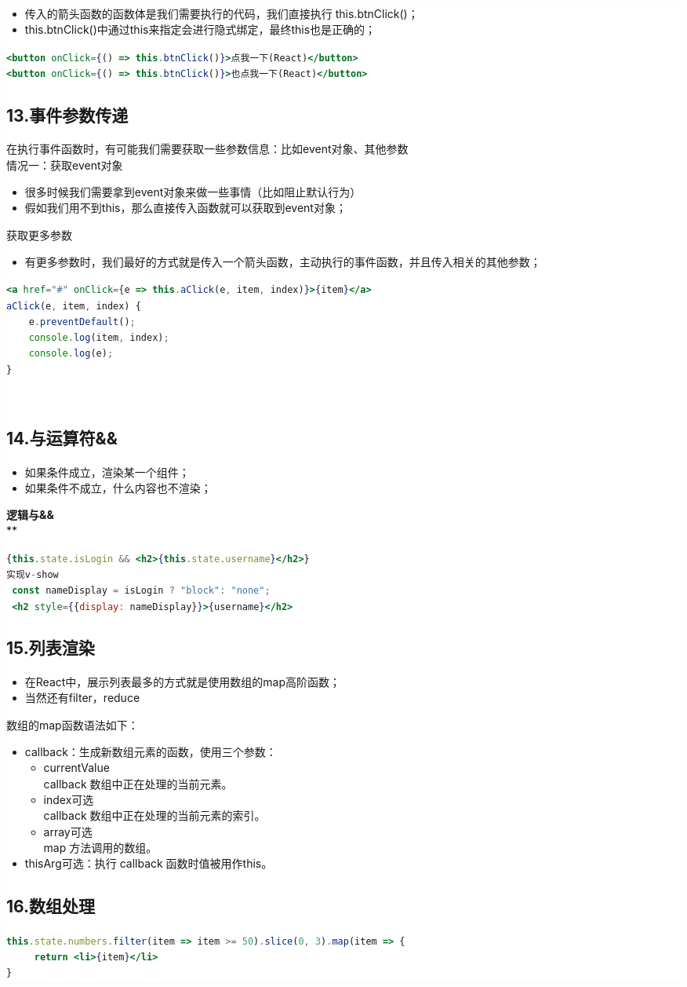 - 传入的箭头函数的函数体是我们需要执行的代码，我们直接执行 this.btnClick()；
- this.btnClick()中通过this来指定会进行隐式绑定，最终this也是正确的；



```jsx
<button onClick={() => this.btnClick()}>点我一下(React)</button>
<button onClick={() => this.btnClick()}>也点我一下(React)</button>
```
<a name="MpnYr"></a>
## 13.事件参数传递
在执行事件函数时，有可能我们需要获取一些参数信息：比如event对象、其他参数<br />情况一：获取event对象

- 很多时候我们需要拿到event对象来做一些事情（比如阻止默认行为）
- 假如我们用不到this，那么直接传入函数就可以获取到event对象；

获取更多参数

- 有更多参数时，我们最好的方式就是传入一个箭头函数，主动执行的事件函数，并且传入相关的其他参数；



```jsx
<a href="#" onClick={e => this.aClick(e, item, index)}>{item}</a>
aClick(e, item, index) {
    e.preventDefault();
    console.log(item, index);
    console.log(e);
}
```
 
<a name="OGYZP"></a>
## 14.与运算符&&

- 如果条件成立，渲染某一个组件；
- 如果条件不成立，什么内容也不渲染；

**逻辑与&&**<br />**
```jsx
{this.state.isLogin && <h2>{this.state.username}</h2>}
实现v-show
 const nameDisplay = isLogin ? "block": "none";
 <h2 style={{display: nameDisplay}}>{username}</h2>
```


<a name="9JArP"></a>
## 15.列表渲染

- 在React中，展示列表最多的方式就是使用数组的map高阶函数；
- 当然还有filter，reduce

数组的map函数语法如下：

- callback：生成新数组元素的函数，使用三个参数：
   - currentValue<br />callback 数组中正在处理的当前元素。
   - index可选<br />callback 数组中正在处理的当前元素的索引。
   - array可选<br />map 方法调用的数组。
- thisArg可选：执行 callback 函数时值被用作this。
<a name="0bzPr"></a>
## 16.数组处理
```jsx
this.state.numbers.filter(item => item >= 50).slice(0, 3).map(item => {
     return <li>{item}</li>
}
```
<a name="sO0Z6"></a>